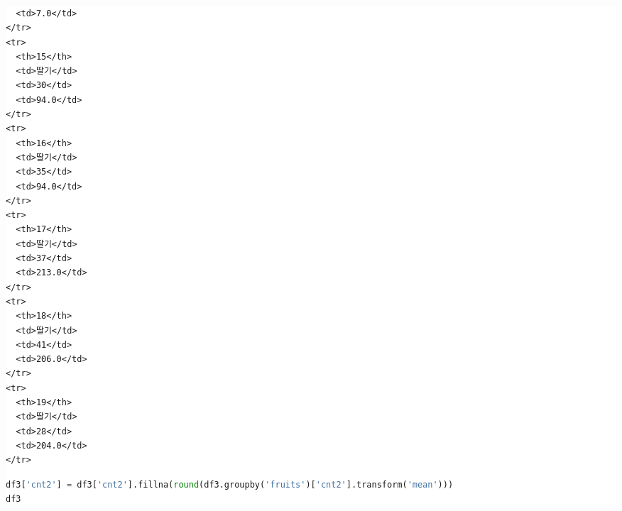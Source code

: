       <td>7.0</td>
    </tr>
    <tr>
      <th>15</th>
      <td>딸기</td>
      <td>30</td>
      <td>94.0</td>
    </tr>
    <tr>
      <th>16</th>
      <td>딸기</td>
      <td>35</td>
      <td>94.0</td>
    </tr>
    <tr>
      <th>17</th>
      <td>딸기</td>
      <td>37</td>
      <td>213.0</td>
    </tr>
    <tr>
      <th>18</th>
      <td>딸기</td>
      <td>41</td>
      <td>206.0</td>
    </tr>
    <tr>
      <th>19</th>
      <td>딸기</td>
      <td>28</td>
      <td>204.0</td>
    </tr>
  </tbody>
</table>
</div>




```python
df3['cnt2'] = df3['cnt2'].fillna(round(df3.groupby('fruits')['cnt2'].transform('mean')))
df3
```




<div>
<style scoped>
    .dataframe tbody tr th:only-of-type {
        vertical-align: middle;
    }

    .dataframe tbody tr th {
        vertical-align: top;
    }
